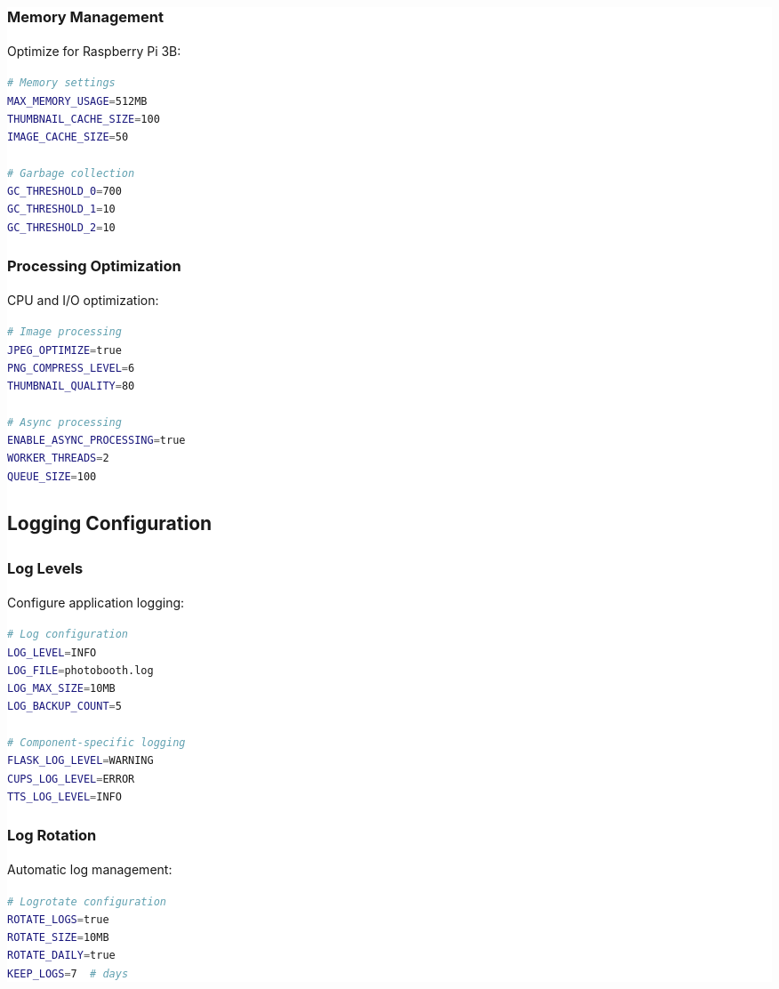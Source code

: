 ### Memory Management
Optimize for Raspberry Pi 3B:
```bash
# Memory settings
MAX_MEMORY_USAGE=512MB
THUMBNAIL_CACHE_SIZE=100
IMAGE_CACHE_SIZE=50

# Garbage collection
GC_THRESHOLD_0=700
GC_THRESHOLD_1=10
GC_THRESHOLD_2=10
```

### Processing Optimization
CPU and I/O optimization:
```bash
# Image processing
JPEG_OPTIMIZE=true
PNG_COMPRESS_LEVEL=6
THUMBNAIL_QUALITY=80

# Async processing
ENABLE_ASYNC_PROCESSING=true
WORKER_THREADS=2
QUEUE_SIZE=100
```

## Logging Configuration

### Log Levels
Configure application logging:
```bash
# Log configuration
LOG_LEVEL=INFO
LOG_FILE=photobooth.log
LOG_MAX_SIZE=10MB
LOG_BACKUP_COUNT=5

# Component-specific logging
FLASK_LOG_LEVEL=WARNING
CUPS_LOG_LEVEL=ERROR
TTS_LOG_LEVEL=INFO
```

### Log Rotation
Automatic log management:
```bash
# Logrotate configuration
ROTATE_LOGS=true
ROTATE_SIZE=10MB
ROTATE_DAILY=true
KEEP_LOGS=7  # days
```
